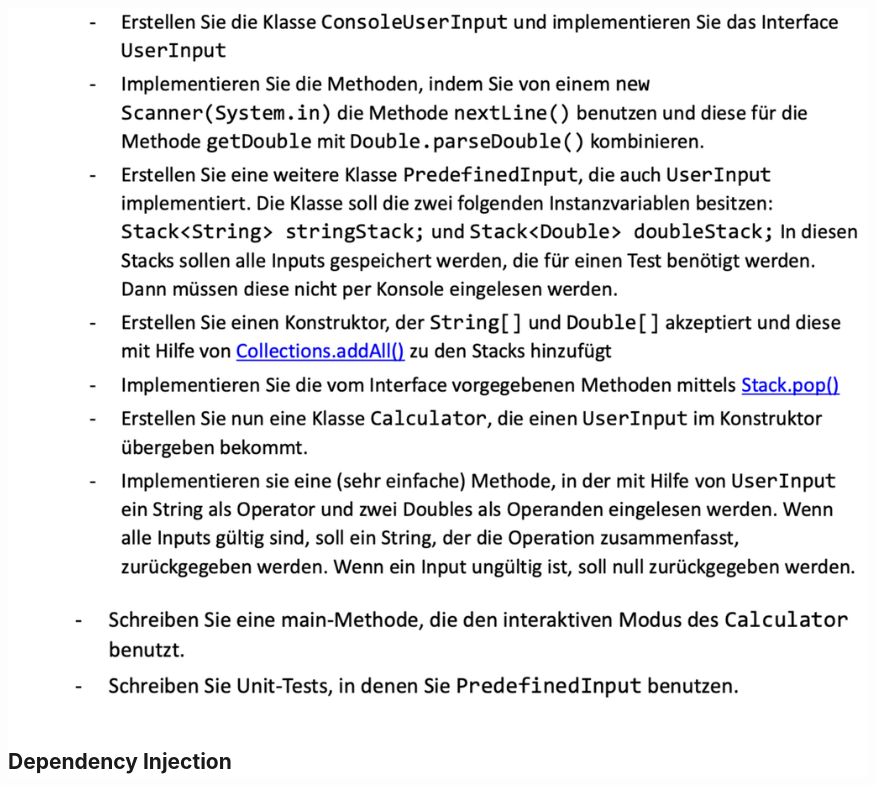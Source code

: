 ![](attachment/dbfa31752af77893aa00c7d58804b8cf.png)
![](attachment/d392d2176bd1d6210121213a55d287e6.png)


## Dependency Injection